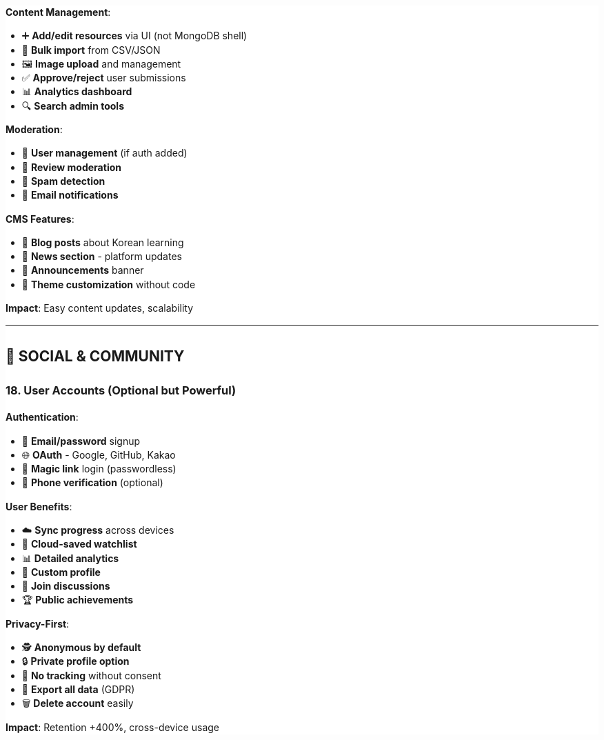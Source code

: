 **Content Management**:

- ➕ **Add/edit resources** via UI (not MongoDB shell)
- 📝 **Bulk import** from CSV/JSON
- 🖼️ **Image upload** and management
- ✅ **Approve/reject** user submissions
- 📊 **Analytics dashboard**
- 🔍 **Search admin tools**

**Moderation**:

- 👥 **User management** (if auth added)
- 💬 **Review moderation**
- 🚫 **Spam detection**
- 📧 **Email notifications**

**CMS Features**:

- 📄 **Blog posts** about Korean learning
- 📰 **News section** - platform updates
- 📢 **Announcements** banner
- 🎨 **Theme customization** without code

**Impact**: Easy content updates, scalability

---

## 👥 **SOCIAL & COMMUNITY**

### 18. **User Accounts** (Optional but Powerful)

**Authentication**:

- 🔐 **Email/password** signup
- 🌐 **OAuth** - Google, GitHub, Kakao
- 🔑 **Magic link** login (passwordless)
- 📱 **Phone verification** (optional)

**User Benefits**:

- ☁️ **Sync progress** across devices
- 💾 **Cloud-saved watchlist**
- 📊 **Detailed analytics**
- 🎨 **Custom profile**
- 💬 **Join discussions**
- 🏆 **Public achievements**

**Privacy-First**:

- 🕵️ **Anonymous by default**
- 🔒 **Private profile option**
- 🚫 **No tracking** without consent
- 💾 **Export all data** (GDPR)
- 🗑️ **Delete account** easily

**Impact**: Retention +400%, cross-device usage
